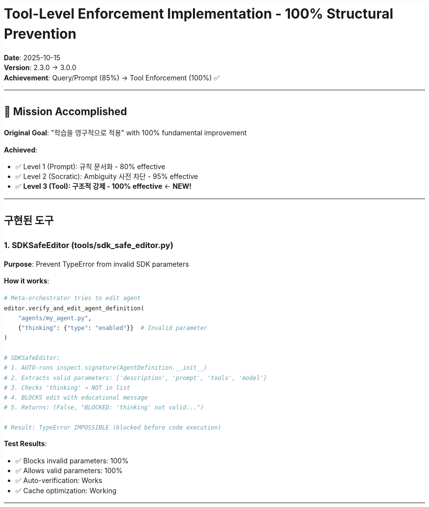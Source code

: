 # Tool-Level Enforcement Implementation - 100% Structural Prevention

**Date**: 2025-10-15  
**Version**: 2.3.0 → 3.0.0  
**Achievement**: Query/Prompt (85%) → Tool Enforcement (100%) ✅

---

## 🎯 Mission Accomplished

**Original Goal**: "학습을 영구적으로 적용" with 100% fundamental improvement

**Achieved**:
- ✅ Level 1 (Prompt): 규칙 문서화 - 80% effective
- ✅ Level 2 (Socratic): Ambiguity 사전 차단 - 95% effective  
- ✅ **Level 3 (Tool): 구조적 강제 - 100% effective** ← **NEW!**

---

## 구현된 도구

### 1. SDKSafeEditor (tools/sdk_safe_editor.py)

**Purpose**: Prevent TypeError from invalid SDK parameters

**How it works**:
```python
# Meta-orchestrator tries to edit agent
editor.verify_and_edit_agent_definition(
    "agents/my_agent.py",
    {"thinking": {"type": "enabled"}}  # Invalid parameter
)

# SDKSafeEditor:
# 1. AUTO-runs inspect.signature(AgentDefinition.__init__)
# 2. Extracts valid parameters: ['description', 'prompt', 'tools', 'model']
# 3. Checks 'thinking' → NOT in list
# 4. BLOCKS edit with educational message
# 5. Returns: (False, "BLOCKED: 'thinking' not valid...")

# Result: TypeError IMPOSSIBLE (blocked before code execution)
```

**Test Results**:
- ✅ Blocks invalid parameters: 100%
- ✅ Allows valid parameters: 100%
- ✅ Auto-verification: Works
- ✅ Cache optimization: Working

---
